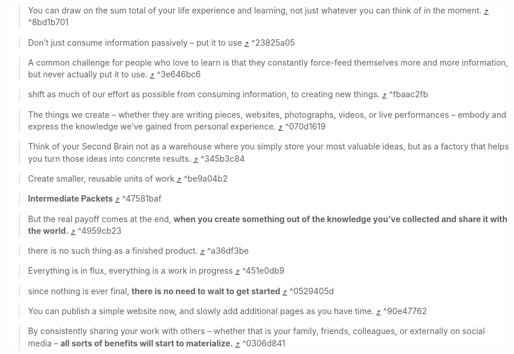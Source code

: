 > You can draw on the sum total of your life experience and learning, not just whatever you can think of in the moment. [⤴️](https://omnivore.app/me/building-a-second-brain-the-definitive-introductory-guide-18e59a26be3#8bd1b701-2751-4f60-9645-5dba53de94fb)  ^8bd1b701

> Don’t just consume information passively – put it to use [⤴️](https://omnivore.app/me/building-a-second-brain-the-definitive-introductory-guide-18e59a26be3#23825a05-6e0b-46b9-b6b9-3c9d702069a4)  ^23825a05

> A common challenge for people who love to learn is that they constantly force-feed themselves more and more information, but never actually put it to use. [⤴️](https://omnivore.app/me/building-a-second-brain-the-definitive-introductory-guide-18e59a26be3#3e646bc6-20d8-46b7-990a-0f2ca9dc43e5)  ^3e646bc6

> shift as much of our effort as possible from consuming information, to creating new things. [⤴️](https://omnivore.app/me/building-a-second-brain-the-definitive-introductory-guide-18e59a26be3#fbaac2fb-88bf-4f2d-9c6c-b8bcf65a5b89)  ^fbaac2fb

> The things we create – whether they are writing pieces, websites, photographs, videos, or live performances – embody and express the knowledge we’ve gained from personal experience. [⤴️](https://omnivore.app/me/building-a-second-brain-the-definitive-introductory-guide-18e59a26be3#070d1619-b5da-476e-95d3-668b412134d5)  ^070d1619

> Think of your Second Brain not as a warehouse where you simply store your most valuable ideas, but as a factory that helps you turn those ideas into concrete results. [⤴️](https://omnivore.app/me/building-a-second-brain-the-definitive-introductory-guide-18e59a26be3#345b3c84-7bbb-4ab9-8d87-80e65e7bad9d)  ^345b3c84

> Create smaller, reusable units of work [⤴️](https://omnivore.app/me/building-a-second-brain-the-definitive-introductory-guide-18e59a26be3#be9a04b2-9309-472c-a0e3-5d6d57c29f7c)  ^be9a04b2

> **Intermediate Packets** [⤴️](https://omnivore.app/me/building-a-second-brain-the-definitive-introductory-guide-18e59a26be3#47581baf-6a8d-4824-b5d4-a8a157f77837)  ^47581baf

> But the real payoff comes at the end, **when you create something out of the knowledge you’ve collected and share it with the world.** [⤴️](https://omnivore.app/me/building-a-second-brain-the-definitive-introductory-guide-18e59a26be3#4959cb23-0672-43df-a091-c6550a6b6715)  ^4959cb23

> there is no such thing as a finished product. [⤴️](https://omnivore.app/me/building-a-second-brain-the-definitive-introductory-guide-18e59a26be3#a36df3be-7ca1-4f13-9afc-36cdfc21e0c2)  ^a36df3be

> Everything is in flux, everything is a work in progress [⤴️](https://omnivore.app/me/building-a-second-brain-the-definitive-introductory-guide-18e59a26be3#451e0db9-2971-4d89-b769-55501e71c2fa)  ^451e0db9

> since nothing is ever final, **there is no need to wait to get started** [⤴️](https://omnivore.app/me/building-a-second-brain-the-definitive-introductory-guide-18e59a26be3#0529405d-057d-4723-b9b4-55ec8e2de058)  ^0529405d

> You can publish a simple website now, and slowly add additional pages as you have time. [⤴️](https://omnivore.app/me/building-a-second-brain-the-definitive-introductory-guide-18e59a26be3#90e47762-d3d0-47c6-bc12-afb8b1c6eb17)  ^90e47762

> By consistently sharing your work with others – whether that is your family, friends, colleagues, or externally on social media – **all sorts of benefits will start to materialize.** [⤴️](https://omnivore.app/me/building-a-second-brain-the-definitive-introductory-guide-18e59a26be3#0306d841-37af-403a-9e61-c5b6d9e23695)  ^0306d841
